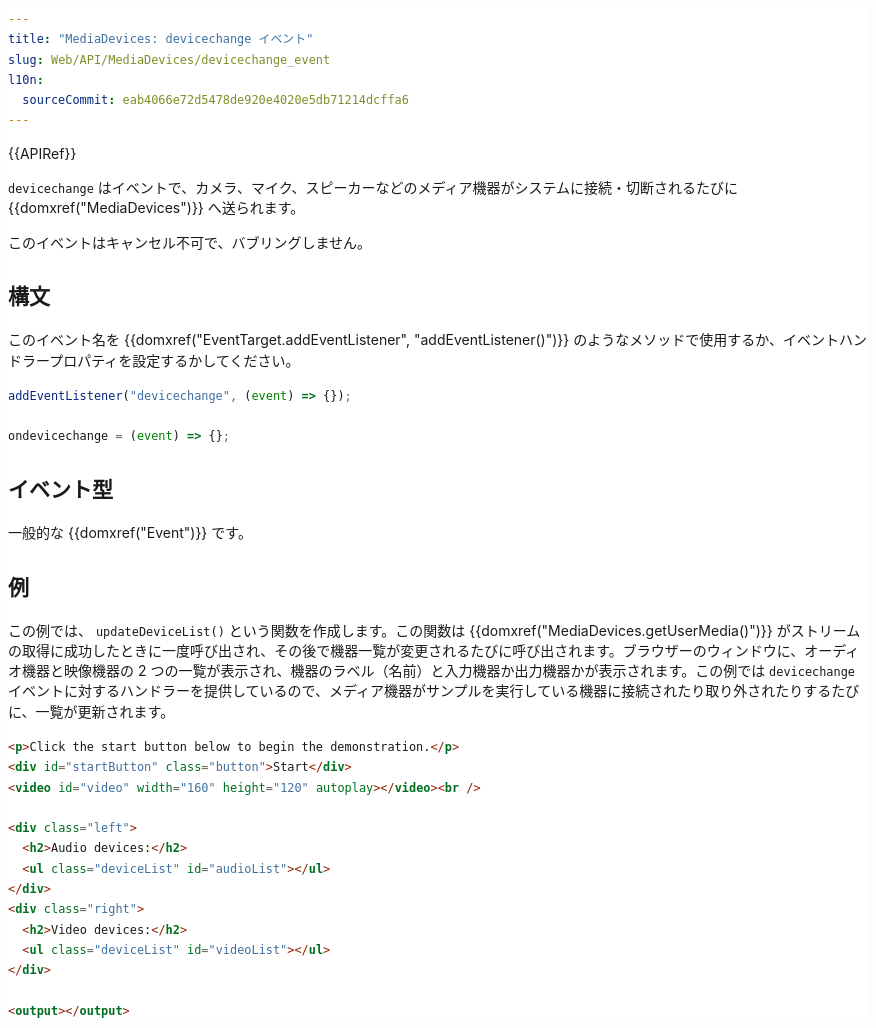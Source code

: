 ```yaml
---
title: "MediaDevices: devicechange イベント"
slug: Web/API/MediaDevices/devicechange_event
l10n:
  sourceCommit: eab4066e72d5478de920e4020e5db71214dcffa6
---
```


{{APIRef}}

`devicechange` はイベントで、カメラ、マイク、スピーカーなどのメディア機器がシステムに接続・切断されるたびに {{domxref("MediaDevices")}} へ送られます。

このイベントはキャンセル不可で、バブリングしません。

## 構文

このイベント名を {{domxref("EventTarget.addEventListener", "addEventListener()")}} のようなメソッドで使用するか、イベントハンドラープロパティを設定するかしてください。

```js
addEventListener("devicechange", (event) => {});

ondevicechange = (event) => {};
```

## イベント型

一般的な {{domxref("Event")}} です。

## 例

この例では、 `updateDeviceList()` という関数を作成します。この関数は {{domxref("MediaDevices.getUserMedia()")}} がストリームの取得に成功したときに一度呼び出され、その後で機器一覧が変更されるたびに呼び出されます。ブラウザーのウィンドウに、オーディオ機器と映像機器の 2 つの一覧が表示され、機器のラベル（名前）と入力機器か出力機器かが表示されます。この例では `devicechange` イベントに対するハンドラーを提供しているので、メディア機器がサンプルを実行している機器に接続されたり取り外されたりするたびに、一覧が更新されます。

```html hidden
<p>Click the start button below to begin the demonstration.</p>
<div id="startButton" class="button">Start</div>
<video id="video" width="160" height="120" autoplay></video><br />

<div class="left">
  <h2>Audio devices:</h2>
  <ul class="deviceList" id="audioList"></ul>
</div>
<div class="right">
  <h2>Video devices:</h2>
  <ul class="deviceList" id="videoList"></ul>
</div>

<output></output>
```
